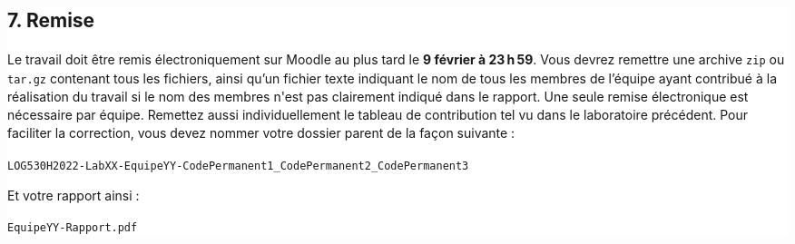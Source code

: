 <a name="remise"></a>
## 7. Remise
Le travail doit être remis électroniquement sur Moodle au plus tard le **9 février à 23 h 59**. Vous devrez remettre une archive ``zip`` ou ``tar.gz`` contenant tous les fichiers, ainsi qu’un fichier texte indiquant le nom de tous les membres de l’équipe ayant contribué à la réalisation du travail si le nom des membres n'est pas clairement indiqué dans le rapport. 
Une seule remise électronique est nécessaire par équipe. Remettez aussi individuellement le tableau de contribution tel vu dans le laboratoire précédent.
Pour faciliter la correction, vous devez nommer votre dossier parent de la façon suivante :

``
LOG530H2022-LabXX-EquipeYY-CodePermanent1_CodePermanent2_CodePermanent3
``

Et votre rapport ainsi : 
```
EquipeYY-Rapport.pdf
```
